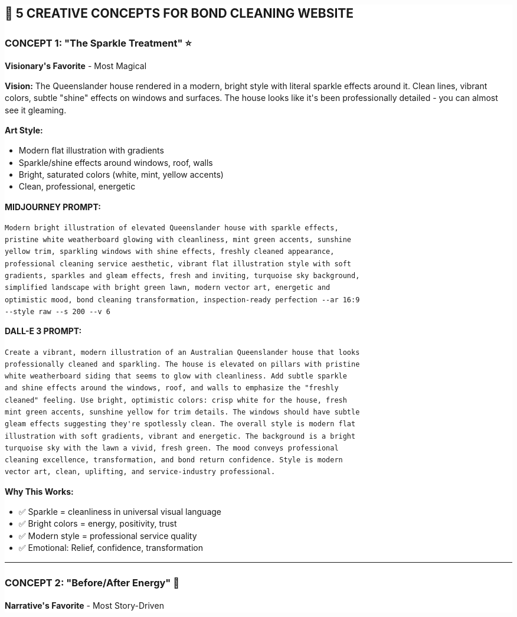 
## 🎨 5 CREATIVE CONCEPTS FOR BOND CLEANING WEBSITE

### **CONCEPT 1: "The Sparkle Treatment"** ⭐
**Visionary's Favorite** - Most Magical

**Vision:**
The Queenslander house rendered in a modern, bright style with literal sparkle 
effects around it. Clean lines, vibrant colors, subtle "shine" effects on windows 
and surfaces. The house looks like it's been professionally detailed - you can 
almost see it gleaming.

**Art Style:** 
- Modern flat illustration with gradients
- Sparkle/shine effects around windows, roof, walls
- Bright, saturated colors (white, mint, yellow accents)
- Clean, professional, energetic

**MIDJOURNEY PROMPT:**
```
Modern bright illustration of elevated Queenslander house with sparkle effects, 
pristine white weatherboard glowing with cleanliness, mint green accents, sunshine 
yellow trim, sparkling windows with shine effects, freshly cleaned appearance, 
professional cleaning service aesthetic, vibrant flat illustration style with soft 
gradients, sparkles and gleam effects, fresh and inviting, turquoise sky background, 
simplified landscape with bright green lawn, modern vector art, energetic and 
optimistic mood, bond cleaning transformation, inspection-ready perfection --ar 16:9 
--style raw --s 200 --v 6
```

**DALL-E 3 PROMPT:**
```
Create a vibrant, modern illustration of an Australian Queenslander house that looks 
professionally cleaned and sparkling. The house is elevated on pillars with pristine 
white weatherboard siding that seems to glow with cleanliness. Add subtle sparkle 
and shine effects around the windows, roof, and walls to emphasize the "freshly 
cleaned" feeling. Use bright, optimistic colors: crisp white for the house, fresh 
mint green accents, sunshine yellow for trim details. The windows should have subtle 
gleam effects suggesting they're spotlessly clean. The overall style is modern flat 
illustration with soft gradients, vibrant and energetic. The background is a bright 
turquoise sky with the lawn a vivid, fresh green. The mood conveys professional 
cleaning excellence, transformation, and bond return confidence. Style is modern 
vector art, clean, uplifting, and service-industry professional.
```

**Why This Works:**
- ✅ Sparkle = cleanliness in universal visual language
- ✅ Bright colors = energy, positivity, trust
- ✅ Modern style = professional service quality
- ✅ Emotional: Relief, confidence, transformation

---

### **CONCEPT 2: "Before/After Energy"** 🔄
**Narrative's Favorite** - Most Story-Driven
